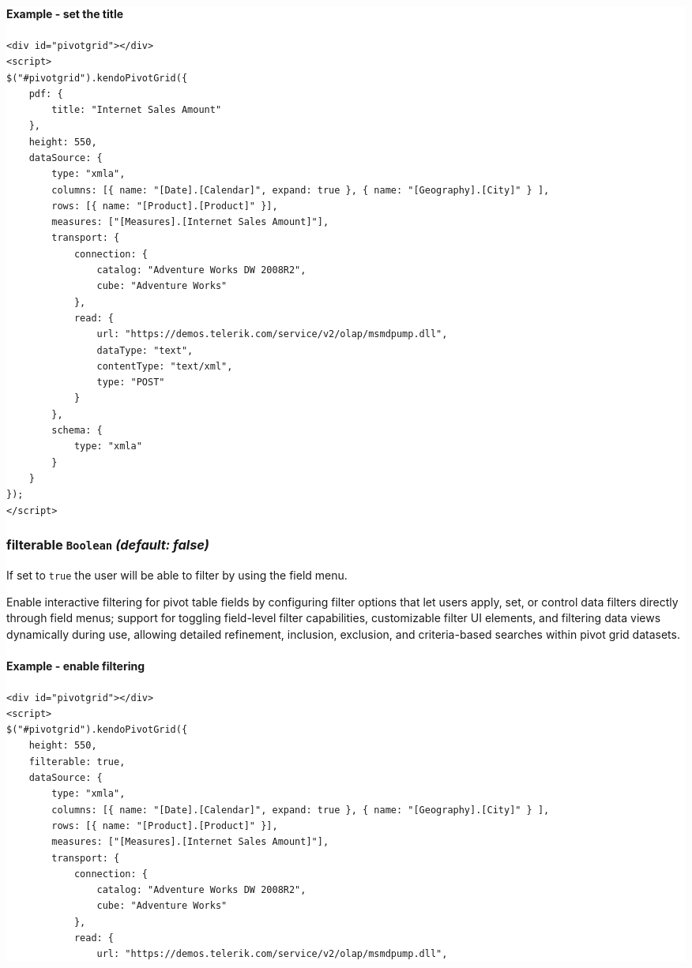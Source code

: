 #### Example - set the title

    <div id="pivotgrid"></div>
    <script>
    $("#pivotgrid").kendoPivotGrid({
        pdf: {
            title: "Internet Sales Amount"
        },
        height: 550,
        dataSource: {
            type: "xmla",
            columns: [{ name: "[Date].[Calendar]", expand: true }, { name: "[Geography].[City]" } ],
            rows: [{ name: "[Product].[Product]" }],
            measures: ["[Measures].[Internet Sales Amount]"],
            transport: {
                connection: {
                    catalog: "Adventure Works DW 2008R2",
                    cube: "Adventure Works"
                },
                read: {
                    url: "https://demos.telerik.com/service/v2/olap/msmdpump.dll",
                    dataType: "text",
                    contentType: "text/xml",
                    type: "POST"
                }
            },
            schema: {
                type: "xmla"
            }
        }
    });
    </script>

### filterable `Boolean` *(default: false)*

If set to `true` the user will be able to filter by using the field menu.


<div class="meta-api-description">
Enable interactive filtering for pivot table fields by configuring filter options that let users apply, set, or control data filters directly through field menus; support for toggling field-level filter capabilities, customizable filter UI elements, and filtering data views dynamically during use, allowing detailed refinement, inclusion, exclusion, and criteria-based searches within pivot grid datasets.
</div>

#### Example - enable filtering

    <div id="pivotgrid"></div>
    <script>
    $("#pivotgrid").kendoPivotGrid({
        height: 550,
        filterable: true,
        dataSource: {
            type: "xmla",
            columns: [{ name: "[Date].[Calendar]", expand: true }, { name: "[Geography].[City]" } ],
            rows: [{ name: "[Product].[Product]" }],
            measures: ["[Measures].[Internet Sales Amount]"],
            transport: {
                connection: {
                    catalog: "Adventure Works DW 2008R2",
                    cube: "Adventure Works"
                },
                read: {
                    url: "https://demos.telerik.com/service/v2/olap/msmdpump.dll",